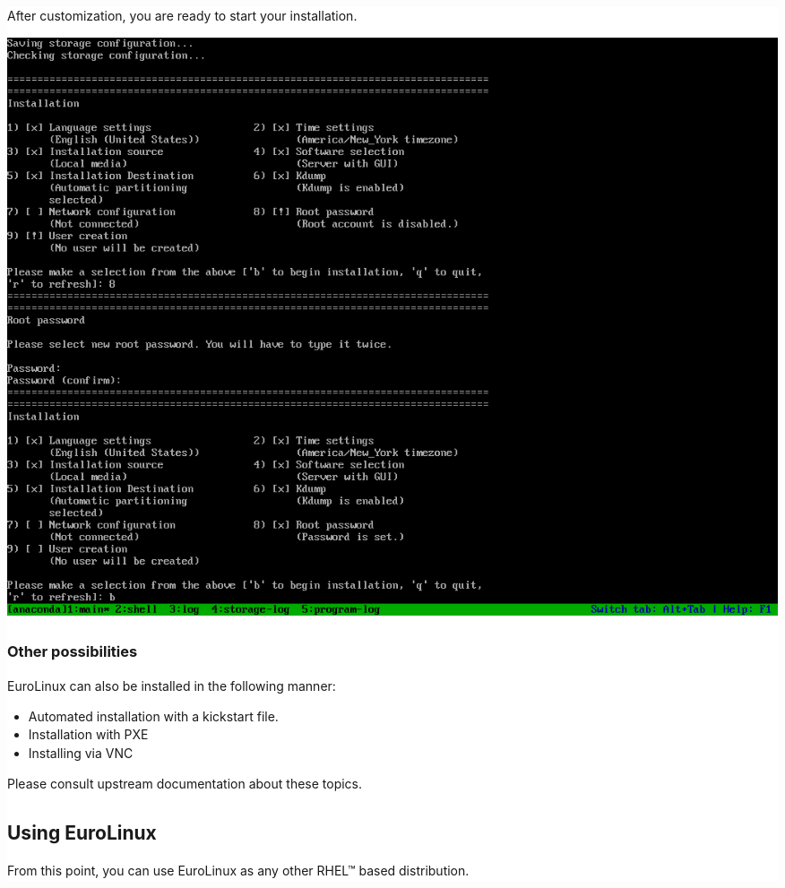 After customization, you are ready to start your installation.

![Text Install 3](../assets/8-jumpstart/text-inst-3.png)


### Other possibilities

EuroLinux can also be installed in the following manner:

- Automated installation with a kickstart file.
- Installation with PXE
- Installing via VNC

Please consult upstream documentation about these topics.

## Using EuroLinux

From this point, you can use EuroLinux as any other RHEL™ based
distribution.

